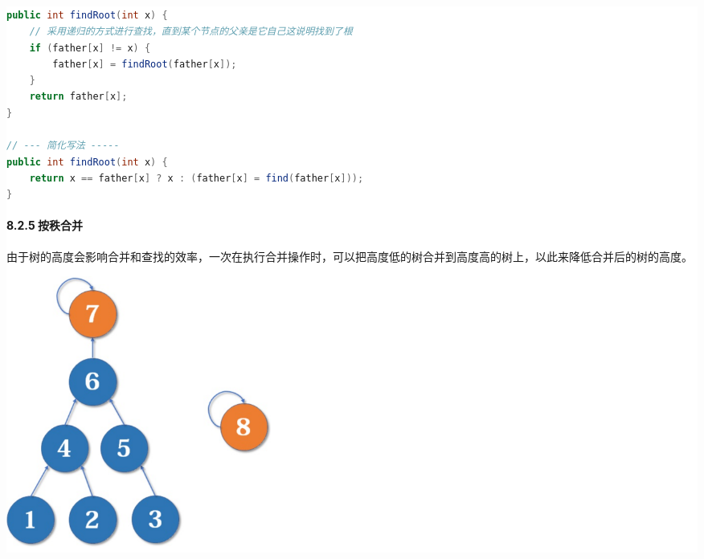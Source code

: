 ```java
public int findRoot(int x) {
    // 采用递归的方式进行查找，直到某个节点的父亲是它自己这说明找到了根
    if (father[x] != x) {
        father[x] = findRoot(father[x]);
    }
    return father[x];
}

// --- 简化写法 -----
public int findRoot(int x) {
    return x == father[x] ? x : (father[x] = find(father[x]));
}
```

#### 8.2.5 按秩合并

由于树的高度会影响合并和查找的效率，一次在执行合并操作时，可以把高度低的树合并到高度高的树上，以此来降低合并后的树的高度。

<img src="images/image-20210806205844777.png" alt="image-20210806205844777" style="zoom:33%;" />
